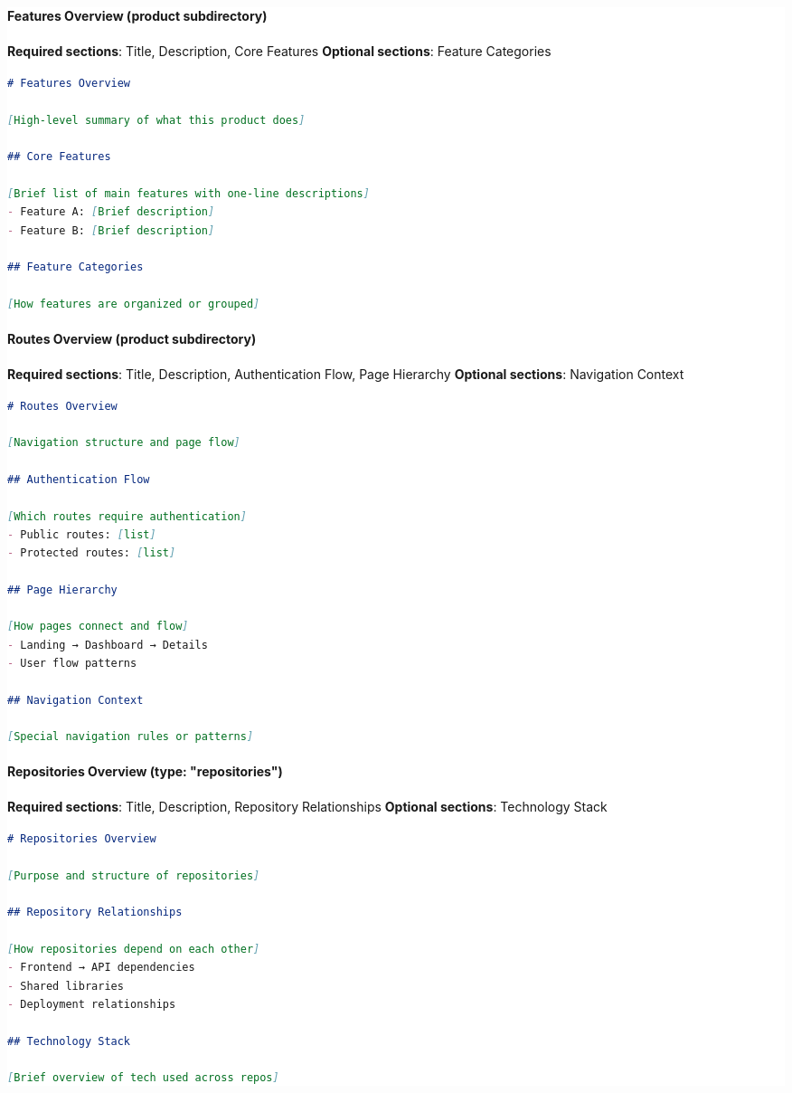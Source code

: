 #### Features Overview (product subdirectory)
**Required sections**: Title, Description, Core Features
**Optional sections**: Feature Categories

```markdown
# Features Overview

[High-level summary of what this product does]

## Core Features

[Brief list of main features with one-line descriptions]
- Feature A: [Brief description]
- Feature B: [Brief description]

## Feature Categories

[How features are organized or grouped]
```

#### Routes Overview (product subdirectory)
**Required sections**: Title, Description, Authentication Flow, Page Hierarchy
**Optional sections**: Navigation Context

```markdown
# Routes Overview

[Navigation structure and page flow]

## Authentication Flow

[Which routes require authentication]
- Public routes: [list]
- Protected routes: [list]

## Page Hierarchy

[How pages connect and flow]
- Landing → Dashboard → Details
- User flow patterns

## Navigation Context

[Special navigation rules or patterns]
```

#### Repositories Overview (type: "repositories")
**Required sections**: Title, Description, Repository Relationships
**Optional sections**: Technology Stack

```markdown
# Repositories Overview

[Purpose and structure of repositories]

## Repository Relationships

[How repositories depend on each other]
- Frontend → API dependencies
- Shared libraries
- Deployment relationships

## Technology Stack

[Brief overview of tech used across repos]
```